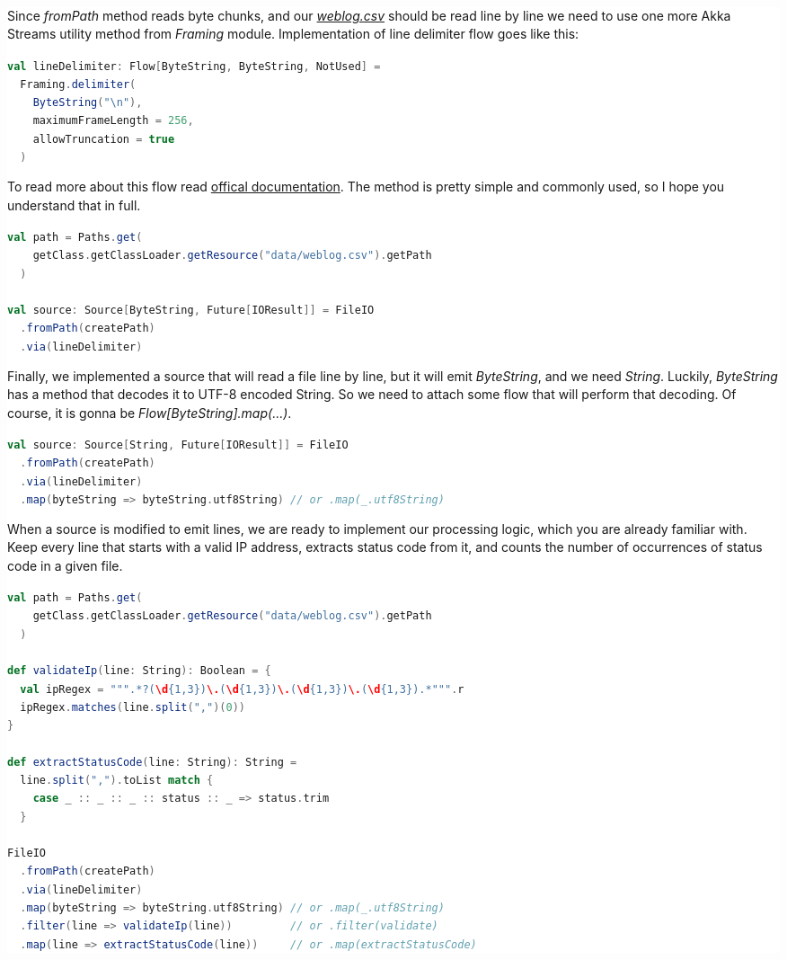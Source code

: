 Since *fromPath* method reads byte chunks, and our [*weblog.csv*](https://www.kaggle.com/shawon10/web-log-dataset) should be read line by line we need to use one more Akka Streams utility method from *Framing* module. Implementation of line delimiter flow goes like this:

```scala
val lineDelimiter: Flow[ByteString, ByteString, NotUsed] =
  Framing.delimiter(
    ByteString("\n"),
    maximumFrameLength = 256,
    allowTruncation = true
  )
```

To read more about this flow read [offical documentation](https://doc.akka.io/api/akka/current/akka/stream/scaladsl/Framing$.html#delimiter(delimiter:akka.util.ByteString,maximumFrameLength:Int,allowTruncation:Boolean):akka.stream.scaladsl.Flow[akka.util.ByteString,akka.util.ByteString,akka.NotUsed]). The method is pretty simple and commonly used, so I hope you understand that in full.

```scala
val path = Paths.get(
    getClass.getClassLoader.getResource("data/weblog.csv").getPath
  )

val source: Source[ByteString, Future[IOResult]] = FileIO
  .fromPath(createPath)
  .via(lineDelimiter)
```

Finally, we implemented a source that will read a file line by line, but it will emit *ByteString*, and we need *String*. Luckily, *ByteString* has a method that decodes it to UTF-8 encoded String. So we need to attach some flow that will perform that decoding. Of course, it is gonna be *Flow[ByteString].map(...)*.

```scala
val source: Source[String, Future[IOResult]] = FileIO
  .fromPath(createPath)
  .via(lineDelimiter)
  .map(byteString => byteString.utf8String) // or .map(_.utf8String)
```

When a source is modified to emit lines, we are ready to implement our processing logic, which you are already familiar with. Keep every line that starts with a valid IP address, extracts status code from it, and counts the number of occurrences of status code in a given file.

```scala
val path = Paths.get(
    getClass.getClassLoader.getResource("data/weblog.csv").getPath
  )

def validateIp(line: String): Boolean = {
  val ipRegex = """.*?(\d{1,3})\.(\d{1,3})\.(\d{1,3})\.(\d{1,3}).*""".r
  ipRegex.matches(line.split(",")(0))
}

def extractStatusCode(line: String): String =
  line.split(",").toList match {
    case _ :: _ :: _ :: status :: _ => status.trim
  }

FileIO
  .fromPath(createPath)
  .via(lineDelimiter)
  .map(byteString => byteString.utf8String) // or .map(_.utf8String)
  .filter(line => validateIp(line))         // or .filter(validate)
  .map(line => extractStatusCode(line))     // or .map(extractStatusCode)
```
